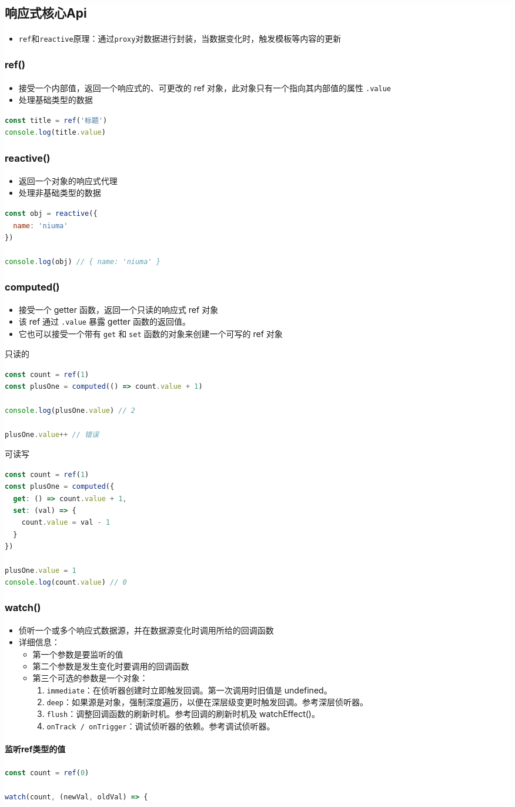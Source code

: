 ## 响应式核心Api
- ```ref```和```reactive```原理：通过```proxy```对数据进行封装，当数据变化时，触发模板等内容的更新
### ref()
- 接受一个内部值，返回一个响应式的、可更改的 ref 对象，此对象只有一个指向其内部值的属性 ```.value```
- 处理基础类型的数据
```js
const title = ref('标题')
console.log(title.value) 
```
### reactive()
- 返回一个对象的响应式代理
- 处理非基础类型的数据
```js
const obj = reactive({
  name: 'niuma'
})

console.log(obj) // { name: 'niuma' }
```
### computed()
- 接受一个 getter 函数，返回一个只读的响应式 ref 对象
- 该 ref 通过 ```.value``` 暴露 getter 函数的返回值。
- 它也可以接受一个带有 ```get``` 和 ```set``` 函数的对象来创建一个可写的 ref 对象 

只读的
```js
const count = ref(1)
const plusOne = computed(() => count.value + 1)

console.log(plusOne.value) // 2

plusOne.value++ // 错误
```
可读写
```js
const count = ref(1)
const plusOne = computed({
  get: () => count.value + 1,
  set: (val) => {
    count.value = val - 1
  }
})

plusOne.value = 1
console.log(count.value) // 0
```
### watch()
- 侦听一个或多个响应式数据源，并在数据源变化时调用所给的回调函数
- 详细信息：
  - 第一个参数是要监听的值
  - 第二个参数是发生变化时要调用的回调函数
  - 第三个可选的参数是一个对象：
    1. ```immediate```：在侦听器创建时立即触发回调。第一次调用时旧值是 undefined。
    2. ```deep```：如果源是对象，强制深度遍历，以便在深层级变更时触发回调。参考深层侦听器。
    3. ```flush```：调整回调函数的刷新时机。参考回调的刷新时机及 watchEffect()。
    4. ```onTrack / onTrigger```：调试侦听器的依赖。参考调试侦听器。
#### 监听ref类型的值
```js
const count = ref(0)

watch(count, (newVal, oldVal) => {
```